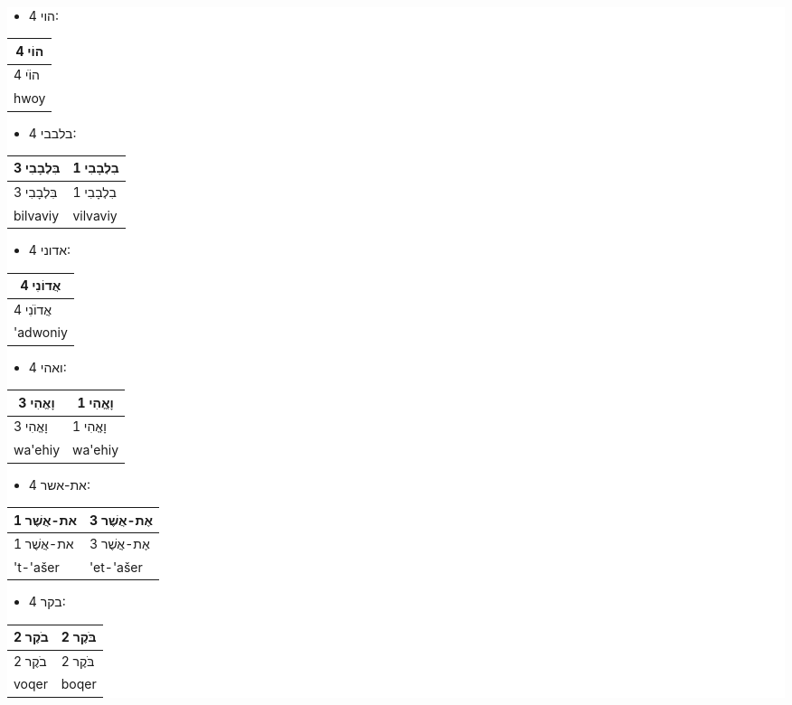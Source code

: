  * הוי 4: 

|הוֹי 4|
|-|
|הוֹֹי 4|
|hwoy|

 * בלבבי 4: 

|בִּלְבָבִי 3|בִלְבָבִי 1|
|-|-|
|בִּלְבָבִי 3|בִלְבָבִי 1|
|bilvaviy|vilvaviy|

 * אדוני 4: 

|אֲדוֹנִי 4|
|-|
|אֲדוֹֹנִי 4|
|'adwoniy|

 * ואהי 4: 

|וָאֱהִי 3|וָאְֱהִי 1|
|-|-|
|וָאֱהִי 3|וָאֱהִי 1|
|wa'ehiy|wa'ehiy|

 * את-אשר 4: 

|את-אֲשֶׁר 1|אֶת-אֲשֶׁר 3|
|-|-|
|את-אֲשֶׁר 1|אֶת-אֲשֶׁר 3|
|'t-'ašer|'et-'ašer|

 * בקר 4: 

|בֹקֶר 2|בֹּקֶר 2|
|-|-|
|בֹקֶר 2|בֹּקֶר 2|
|voqer|boqer|
